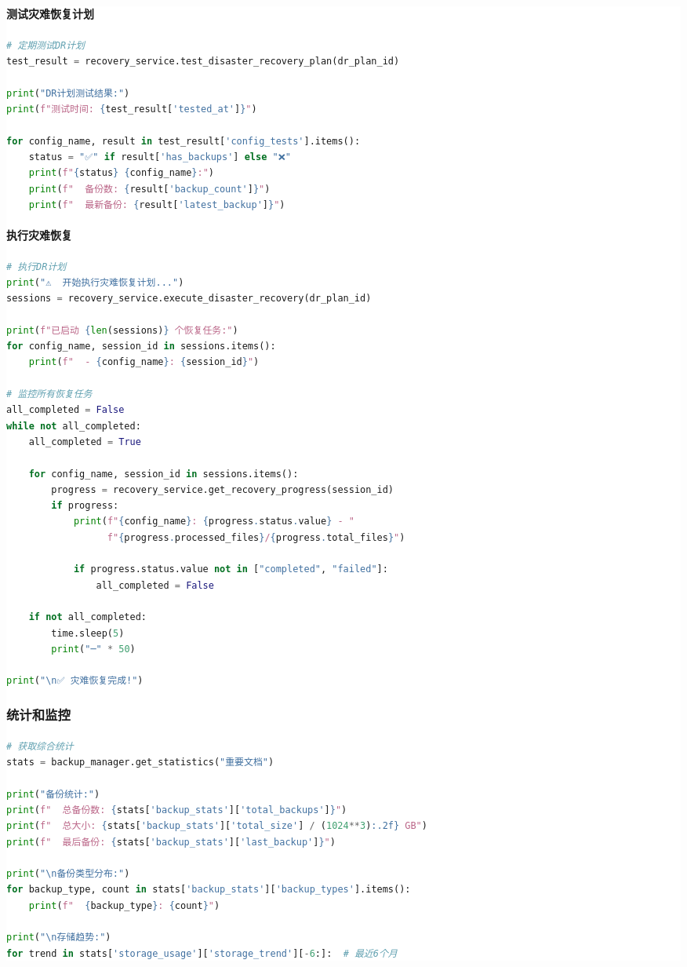 #### 测试灾难恢复计划

```python
# 定期测试DR计划
test_result = recovery_service.test_disaster_recovery_plan(dr_plan_id)

print("DR计划测试结果:")
print(f"测试时间: {test_result['tested_at']}")

for config_name, result in test_result['config_tests'].items():
    status = "✅" if result['has_backups'] else "❌"
    print(f"{status} {config_name}:")
    print(f"  备份数: {result['backup_count']}")
    print(f"  最新备份: {result['latest_backup']}")
```

#### 执行灾难恢复

```python
# 执行DR计划
print("⚠️  开始执行灾难恢复计划...")
sessions = recovery_service.execute_disaster_recovery(dr_plan_id)

print(f"已启动 {len(sessions)} 个恢复任务:")
for config_name, session_id in sessions.items():
    print(f"  - {config_name}: {session_id}")

# 监控所有恢复任务
all_completed = False
while not all_completed:
    all_completed = True
    
    for config_name, session_id in sessions.items():
        progress = recovery_service.get_recovery_progress(session_id)
        if progress:
            print(f"{config_name}: {progress.status.value} - "
                  f"{progress.processed_files}/{progress.total_files}")
            
            if progress.status.value not in ["completed", "failed"]:
                all_completed = False
    
    if not all_completed:
        time.sleep(5)
        print("─" * 50)

print("\n✅ 灾难恢复完成!")
```

### 统计和监控

```python
# 获取综合统计
stats = backup_manager.get_statistics("重要文档")

print("备份统计:")
print(f"  总备份数: {stats['backup_stats']['total_backups']}")
print(f"  总大小: {stats['backup_stats']['total_size'] / (1024**3):.2f} GB")
print(f"  最后备份: {stats['backup_stats']['last_backup']}")

print("\n备份类型分布:")
for backup_type, count in stats['backup_stats']['backup_types'].items():
    print(f"  {backup_type}: {count}")

print("\n存储趋势:")
for trend in stats['storage_usage']['storage_trend'][-6:]:  # 最近6个月
```